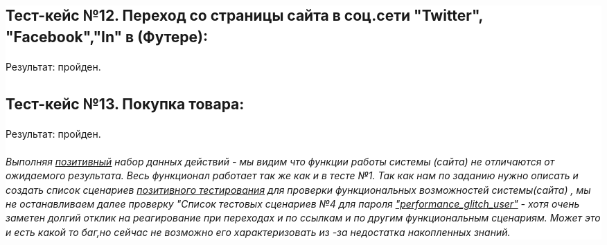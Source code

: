 ## Тест-кейс №12. Переход со страницы сайта в соц.сети "Twitter", "Facebook","In" в (Футере):

Результат: пройден.

## Тест-кейс №13. Покупка товара:

Результат: пройден.



###### Выполняя <u>позитивный</u>  набор данных действий - мы видим что функции работы системы (сайта) не отличаются от ожидаемого результата. Весь функционал работает так же как и в тесте №1. Так как нам по заданию нужно описать и создать список сценариев <u>позитивного тестирования</u> для проверки функциональных возможностей системы(сайта) , мы не останавливаем далее проверку "Список тестовых сценариев №4 для пароля <u>"performance_glitch_user"</u> - хотя очень заметен  долгий отклик на реагирование при переходах и по ссылкам и по другим функциональным сценариям. Может это и есть какой то баг,но сейчас не возможно его характеризовать из -за недостатка накопленных знаний.